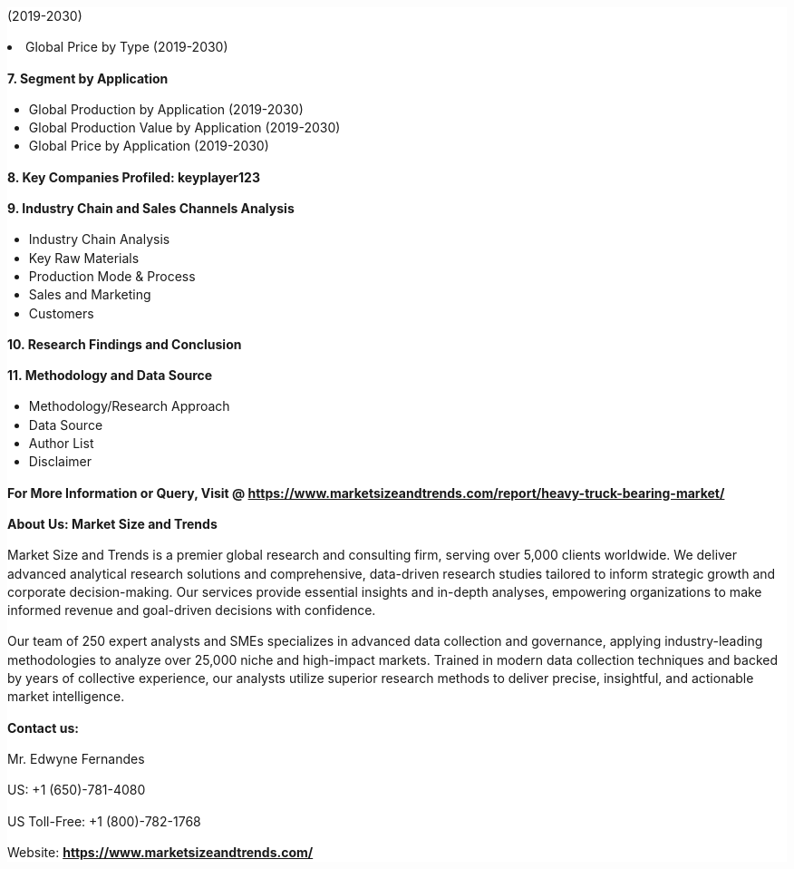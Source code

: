 (2019-2030)</li><li>Global Price by Type (2019-2030)</li></ul><p><strong>7. Segment by Application</strong></p><ul><li>Global Production by Application (2019-2030)</li><li>Global Production Value by Application (2019-2030)</li><li>Global Price by Application (2019-2030)</li></ul><p><strong>8. Key Companies Profiled: keyplayer123</strong></p><p><strong>9. Industry Chain and Sales Channels Analysis</strong></p><ul><li>Industry Chain Analysis</li><li>Key Raw Materials</li><li>Production Mode &amp; Process</li><li>Sales and Marketing</li><li>Customers</li></ul><p><strong>10. Research Findings and Conclusion</strong></p><p><strong>11. Methodology and Data Source</strong></p><ul><li>Methodology/Research Approach</li><li>Data Source</li><li>Author List</li><li>Disclaimer</li></ul></p><p><strong>For More Information or Query, Visit @ <a href="https://www.marketsizeandtrends.com/report/heavy-truck-bearing-market/">https://www.marketsizeandtrends.com/report/heavy-truck-bearing-market/</a></strong></p><p><strong>About Us: Market Size and Trends</strong></p><p>Market Size and Trends is a premier global research and consulting firm, serving over 5,000 clients worldwide. We deliver advanced analytical research solutions and comprehensive, data-driven research studies tailored to inform strategic growth and corporate decision-making. Our services provide essential insights and in-depth analyses, empowering organizations to make informed revenue and goal-driven decisions with confidence.</p><p>Our team of 250 expert analysts and SMEs specializes in advanced data collection and governance, applying industry-leading methodologies to analyze over 25,000 niche and high-impact markets. Trained in modern data collection techniques and backed by years of collective experience, our analysts utilize superior research methods to deliver precise, insightful, and actionable market intelligence.</p><p><strong>Contact us:</strong></p><p>Mr. Edwyne Fernandes</p><p>US: +1 (650)-781-4080</p><p>US Toll-Free: +1 (800)-782-1768</p><p>Website: <strong><a href="https://www.marketsizeandtrends.com/">https://www.marketsizeandtrends.com/</a></strong></p>
